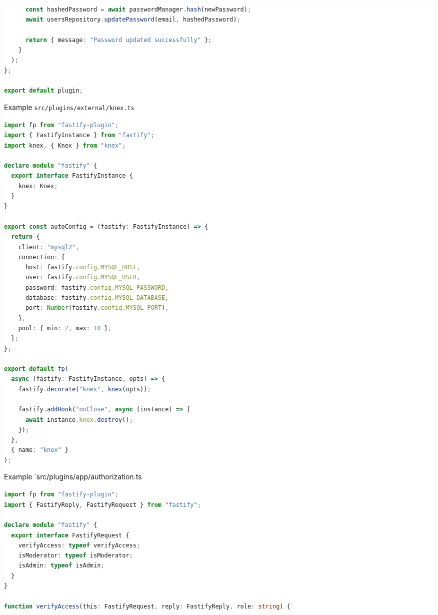 ```ts
      const hashedPassword = await passwordManager.hash(newPassword);
      await usersRepository.updatePassword(email, hashedPassword);

      return { message: "Password updated successfully" };
    }
  );
};

export default plugin;
```

Example `src/plugins/external/knex.ts`

```ts
import fp from "fastify-plugin";
import { FastifyInstance } from "fastify";
import knex, { Knex } from "knex";

declare module "fastify" {
  export interface FastifyInstance {
    knex: Knex;
  }
}

export const autoConfig = (fastify: FastifyInstance) => {
  return {
    client: "mysql2",
    connection: {
      host: fastify.config.MYSQL_HOST,
      user: fastify.config.MYSQL_USER,
      password: fastify.config.MYSQL_PASSWORD,
      database: fastify.config.MYSQL_DATABASE,
      port: Number(fastify.config.MYSQL_PORT),
    },
    pool: { min: 2, max: 10 },
  };
};

export default fp(
  async (fastify: FastifyInstance, opts) => {
    fastify.decorate("knex", knex(opts));

    fastify.addHook("onClose", async (instance) => {
      await instance.knex.destroy();
    });
  },
  { name: "knex" }
);
```

Example `src/plugins/app/authorization.ts

```ts
import fp from "fastify-plugin";
import { FastifyReply, FastifyRequest } from "fastify";

declare module "fastify" {
  export interface FastifyRequest {
    verifyAccess: typeof verifyAccess;
    isModerator: typeof isModerator;
    isAdmin: typeof isAdmin;
  }
}

function verifyAccess(this: FastifyRequest, reply: FastifyReply, role: string) {
```